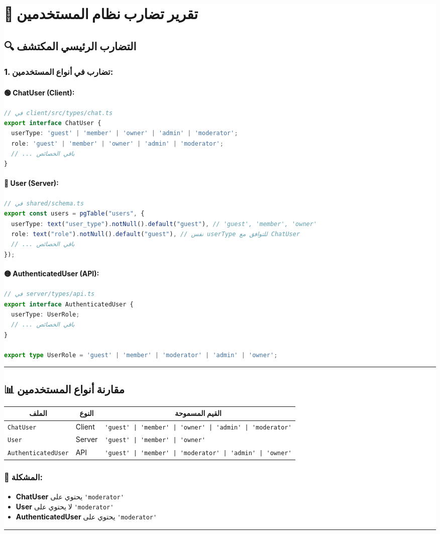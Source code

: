 # 🚨 تقرير تضارب نظام المستخدمين

## 🔍 **التضارب الرئيسي المكتشف**

### **1. تضارب في أنواع المستخدمين:**

#### **🟢 ChatUser (Client):**
```typescript
// في client/src/types/chat.ts
export interface ChatUser {
  userType: 'guest' | 'member' | 'owner' | 'admin' | 'moderator';
  role: 'guest' | 'member' | 'owner' | 'admin' | 'moderator';
  // ... باقي الخصائص
}
```

#### **🔴 User (Server):**
```typescript
// في shared/schema.ts
export const users = pgTable("users", {
  userType: text("user_type").notNull().default("guest"), // 'guest', 'member', 'owner'
  role: text("role").notNull().default("guest"), // نفس userType للتوافق مع ChatUser
  // ... باقي الخصائص
});
```

#### **🟡 AuthenticatedUser (API):**
```typescript
// في server/types/api.ts
export interface AuthenticatedUser {
  userType: UserRole;
  // ... باقي الخصائص
}

export type UserRole = 'guest' | 'member' | 'moderator' | 'admin' | 'owner';
```

---

## 📊 **مقارنة أنواع المستخدمين**

| الملف | النوع | القيم المسموحة |
|-------|-------|----------------|
| `ChatUser` | Client | `'guest' \| 'member' \| 'owner' \| 'admin' \| 'moderator'` |
| `User` | Server | `'guest' \| 'member' \| 'owner'` |
| `AuthenticatedUser` | API | `'guest' \| 'member' \| 'moderator' \| 'admin' \| 'owner'` |

### **🚨 المشكلة:**
- **ChatUser** يحتوي على `'moderator'`
- **User** لا يحتوي على `'moderator'`
- **AuthenticatedUser** يحتوي على `'moderator'`

---